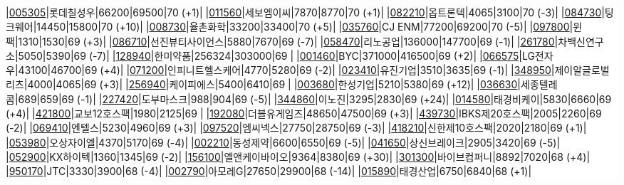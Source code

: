 |[005305](https://finance.daum.net/quotes/A005305)|롯데칠성우|66200|69500|70 (+1)|
|[011560](https://finance.daum.net/quotes/A011560)|세보엠이씨|7870|8770|70 (+1)|
|[082210](https://finance.daum.net/quotes/A082210)|옵트론텍|4065|3100|70 (-3)|
|[084730](https://finance.daum.net/quotes/A084730)|팅크웨어|14450|15800|70 (+10)|
|[008730](https://finance.daum.net/quotes/A008730)|율촌화학|33200|33400|70 (+5)|
|[035760](https://finance.daum.net/quotes/A035760)|CJ ENM|77200|69200|70 (-5)|
|[097800](https://finance.daum.net/quotes/A097800)|윈팩|1310|1530|69 (+3)|
|[086710](https://finance.daum.net/quotes/A086710)|선진뷰티사이언스|5880|7670|69 (-7)|
|[058470](https://finance.daum.net/quotes/A058470)|리노공업|136000|147700|69 (-1)|
|[261780](https://finance.daum.net/quotes/A261780)|차백신연구소|5050|5390|69 (-7)|
|[128940](https://finance.daum.net/quotes/A128940)|한미약품|256324|303000|69 |
|[001460](https://finance.daum.net/quotes/A001460)|BYC|371000|416500|69 (+2)|
|[066575](https://finance.daum.net/quotes/A066575)|LG전자우|43100|46700|69 (+4)|
|[071200](https://finance.daum.net/quotes/A071200)|인피니트헬스케어|4770|5280|69 (-2)|
|[023410](https://finance.daum.net/quotes/A023410)|유진기업|3510|3635|69 (-1)|
|[348950](https://finance.daum.net/quotes/A348950)|제이알글로벌리츠|4000|4065|69 (+3)|
|[256940](https://finance.daum.net/quotes/A256940)|케이피에스|5400|6410|69 |
|[003680](https://finance.daum.net/quotes/A003680)|한성기업|5210|5380|69 (+12)|
|[036630](https://finance.daum.net/quotes/A036630)|세종텔레콤|689|659|69 (-1)|
|[227420](https://finance.daum.net/quotes/A227420)|도부마스크|988|904|69 (-5)|
|[344860](https://finance.daum.net/quotes/A344860)|이노진|3295|2830|69 (+24)|
|[014580](https://finance.daum.net/quotes/A014580)|태경비케이|5830|6660|69 (+4)|
|[421800](https://finance.daum.net/quotes/A421800)|교보12호스팩|1980|2125|69 |
|[192080](https://finance.daum.net/quotes/A192080)|더블유게임즈|48650|47500|69 (+3)|
|[439730](https://finance.daum.net/quotes/A439730)|IBKS제20호스팩|2005|2260|69 (-2)|
|[069410](https://finance.daum.net/quotes/A069410)|엔텔스|5230|4960|69 (+3)|
|[097520](https://finance.daum.net/quotes/A097520)|엠씨넥스|27750|28750|69 (-3)|
|[418210](https://finance.daum.net/quotes/A418210)|신한제10호스팩|2020|2180|69 (+1)|
|[053980](https://finance.daum.net/quotes/A053980)|오상자이엘|4370|5170|69 (-4)|
|[002210](https://finance.daum.net/quotes/A002210)|동성제약|6600|6550|69 (-5)|
|[041650](https://finance.daum.net/quotes/A041650)|상신브레이크|2905|3420|69 (-5)|
|[052900](https://finance.daum.net/quotes/A052900)|KX하이텍|1360|1345|69 (-2)|
|[156100](https://finance.daum.net/quotes/A156100)|엘앤케이바이오|9364|8380|69 (+30)|
|[301300](https://finance.daum.net/quotes/A301300)|바이브컴퍼니|8892|7020|68 (+4)|
|[950170](https://finance.daum.net/quotes/A950170)|JTC|3330|3900|68 (-4)|
|[002790](https://finance.daum.net/quotes/A002790)|아모레G|27650|29900|68 (-14)|
|[015890](https://finance.daum.net/quotes/A015890)|태경산업|6750|6840|68 (+1)|